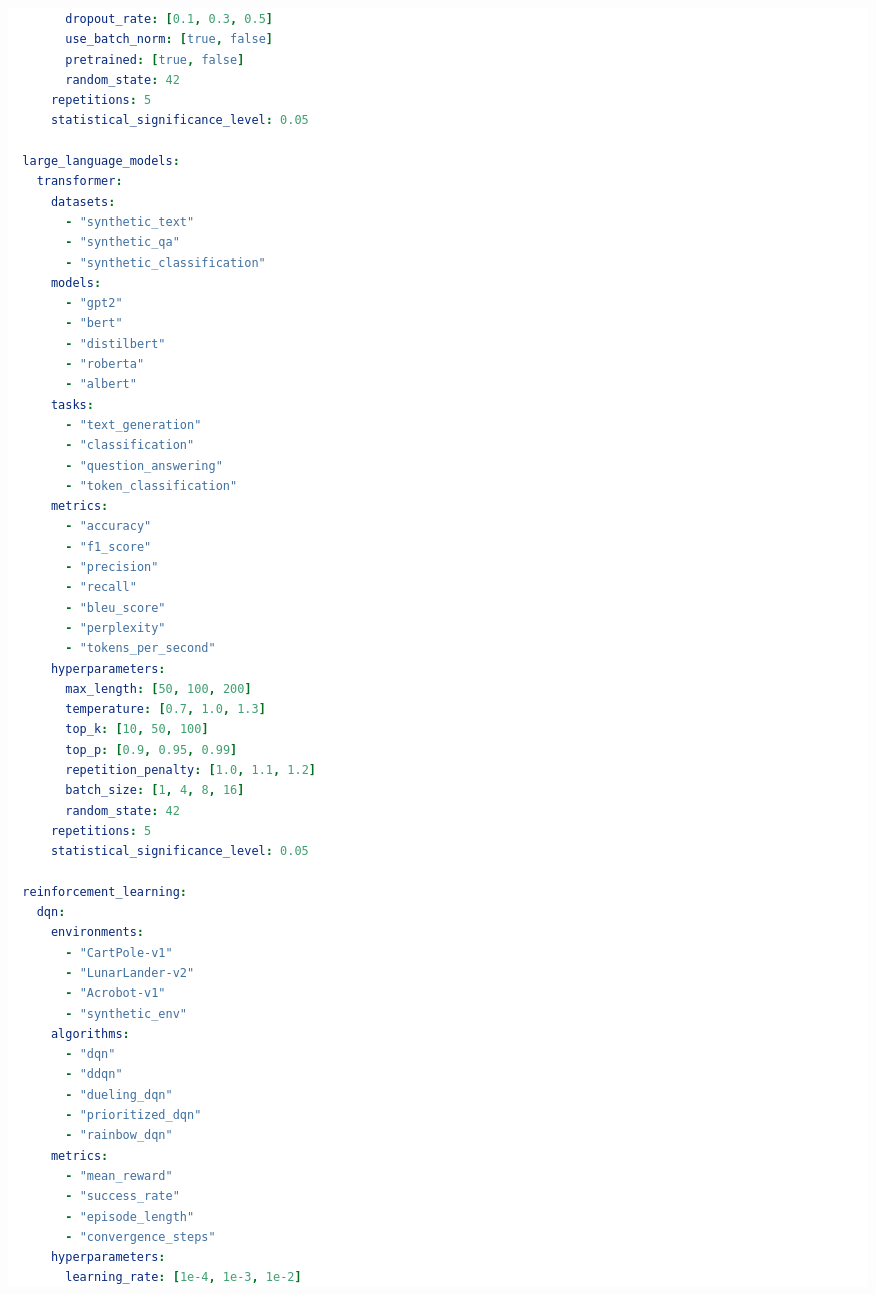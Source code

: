 ```yaml
        dropout_rate: [0.1, 0.3, 0.5]
        use_batch_norm: [true, false]
        pretrained: [true, false]
        random_state: 42
      repetitions: 5
      statistical_significance_level: 0.05
  
  large_language_models:
    transformer:
      datasets:
        - "synthetic_text"
        - "synthetic_qa"
        - "synthetic_classification"
      models:
        - "gpt2"
        - "bert"
        - "distilbert"
        - "roberta"
        - "albert"
      tasks:
        - "text_generation"
        - "classification"
        - "question_answering"
        - "token_classification"
      metrics:
        - "accuracy"
        - "f1_score"
        - "precision"
        - "recall"
        - "bleu_score"
        - "perplexity"
        - "tokens_per_second"
      hyperparameters:
        max_length: [50, 100, 200]
        temperature: [0.7, 1.0, 1.3]
        top_k: [10, 50, 100]
        top_p: [0.9, 0.95, 0.99]
        repetition_penalty: [1.0, 1.1, 1.2]
        batch_size: [1, 4, 8, 16]
        random_state: 42
      repetitions: 5
      statistical_significance_level: 0.05
  
  reinforcement_learning:
    dqn:
      environments:
        - "CartPole-v1"
        - "LunarLander-v2"
        - "Acrobot-v1"
        - "synthetic_env"
      algorithms:
        - "dqn"
        - "ddqn"
        - "dueling_dqn"
        - "prioritized_dqn"
        - "rainbow_dqn"
      metrics:
        - "mean_reward"
        - "success_rate"
        - "episode_length"
        - "convergence_steps"
      hyperparameters:
        learning_rate: [1e-4, 1e-3, 1e-2]
```